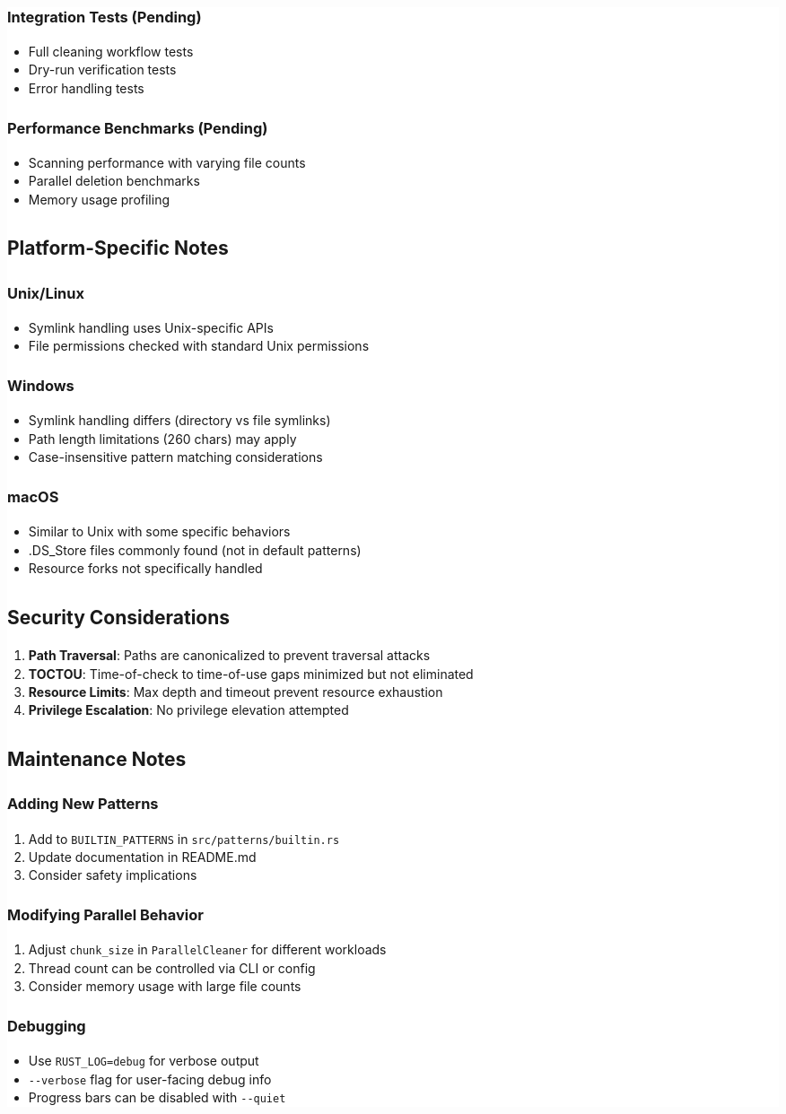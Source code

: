 ### Integration Tests (Pending)
- Full cleaning workflow tests
- Dry-run verification tests
- Error handling tests

### Performance Benchmarks (Pending)
- Scanning performance with varying file counts
- Parallel deletion benchmarks
- Memory usage profiling

## Platform-Specific Notes

### Unix/Linux
- Symlink handling uses Unix-specific APIs
- File permissions checked with standard Unix permissions

### Windows
- Symlink handling differs (directory vs file symlinks)
- Path length limitations (260 chars) may apply
- Case-insensitive pattern matching considerations

### macOS
- Similar to Unix with some specific behaviors
- .DS_Store files commonly found (not in default patterns)
- Resource forks not specifically handled

## Security Considerations

1. **Path Traversal**: Paths are canonicalized to prevent traversal attacks
2. **TOCTOU**: Time-of-check to time-of-use gaps minimized but not eliminated
3. **Resource Limits**: Max depth and timeout prevent resource exhaustion
4. **Privilege Escalation**: No privilege elevation attempted

## Maintenance Notes

### Adding New Patterns
1. Add to `BUILTIN_PATTERNS` in `src/patterns/builtin.rs`
2. Update documentation in README.md
3. Consider safety implications

### Modifying Parallel Behavior
1. Adjust `chunk_size` in `ParallelCleaner` for different workloads
2. Thread count can be controlled via CLI or config
3. Consider memory usage with large file counts

### Debugging
- Use `RUST_LOG=debug` for verbose output
- `--verbose` flag for user-facing debug info
- Progress bars can be disabled with `--quiet`
